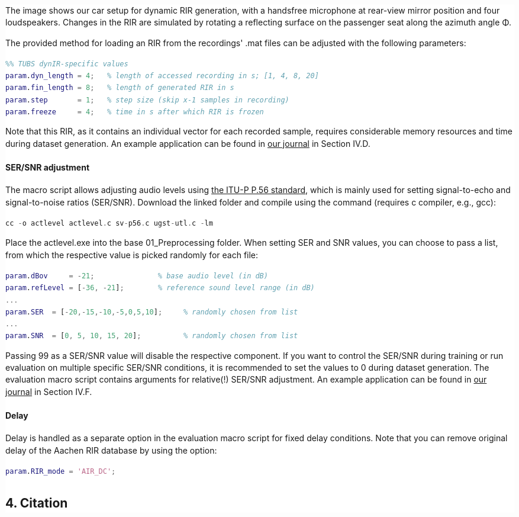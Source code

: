The image shows our car setup for dynamic RIR generation, with a handsfree microphone at rear-view mirror position and four loudspeakers. Changes in the RIR are simulated by rotating a reflecting surface on the passenger seat along the azimuth angle Φ.

The provided method for loading an RIR from the recordings' 
.mat files can be adjusted with the following parameters:

```Matlab
%% TUBS dynIR-specific values
param.dyn_length = 4;   % length of accessed recording in s; [1, 4, 8, 20]
param.fin_length = 8;   % length of generated RIR in s
param.step       = 1;   % step size (skip x-1 samples in recording)
param.freeze     = 4;   % time in s after which RIR is frozen
```

Note that this RIR, as it contains an individual vector for each recorded sample, requires considerable memory resources and time during dataset generation. An example application can be found in [our journal](https://ieeexplore.ieee.org/document/10535257) in Section IV.D.

#### SER/SNR adjustment

The macro script allows adjusting audio levels using [the ITU-P P.56 standard](https://github.com/foss-for-synopsys-dwc-arc-processors/G722/tree/master/sv56), which is mainly used for setting signal-to-echo and signal-to-noise ratios (SER/SNR). Download the linked folder and compile using the command (requires c compiler, e.g., gcc):

```C
cc -o actlevel actlevel.c sv-p56.c ugst-utl.c -lm
```

Place the actlevel.exe into the base 01_Preprocessing folder. When setting SER and SNR values, you can choose to pass a list, from which the respective value is picked randomly for each file:

```Matlab
param.dBov     = -21;               % base audio level (in dB)
param.refLevel = [-36, -21];        % reference sound level range (in dB)
...
param.SER  = [-20,-15,-10,-5,0,5,10];     % randomly chosen from list
...
param.SNR  = [0, 5, 10, 15, 20];          % randomly chosen from list
```

Passing 99 as a SER/SNR value will disable the respective component. If you want to control the SER/SNR during training or run evaluation on multiple specific SER/SNR conditions, it is recommended to set the values to 0 during dataset generation. The evaluation macro script contains arguments for relative(!) SER/SNR adjustment. An example application can be found in [our journal](https://ieeexplore.ieee.org/document/10535257) in Section IV.F.

#### Delay 

Delay is handled as a separate option in the evaluation macro script for fixed delay conditions. Note that you can remove original delay of the Aachen RIR database by using the option:

```Matlab
param.RIR_mode = 'AIR_DC';
```

## 4. Citation
